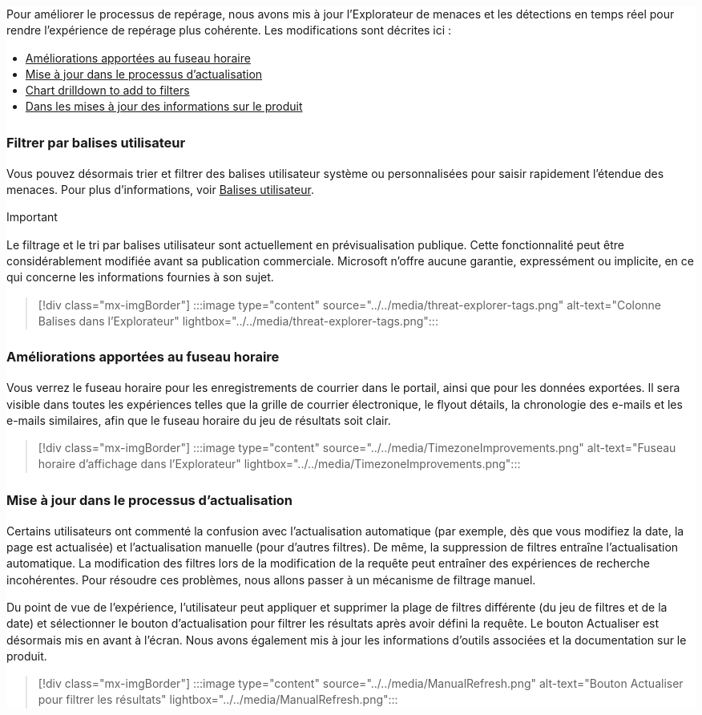 Pour améliorer le processus de repérage, nous avons mis à jour l’Explorateur de menaces et les détections en temps réel pour rendre l’expérience de repérage plus cohérente. Les modifications sont décrites ici :

- [Améliorations apportées au fuseau horaire](#timezone-improvements)
- [Mise à jour dans le processus d’actualisation](#update-in-the-refresh-process)
- [Chart drilldown to add to filters](#chart-drilldown-to-add-to-filters)
- [Dans les mises à jour des informations sur le produit](#in-product-information-updates)

### <a name="filter-by-user-tags"></a>Filtrer par balises utilisateur

Vous pouvez désormais trier et filtrer des balises utilisateur système ou personnalisées pour saisir rapidement l’étendue des menaces. Pour plus d’informations, voir [Balises utilisateur](user-tags.md).

> [!IMPORTANT]
> Le filtrage et le tri par balises utilisateur sont actuellement en prévisualisation publique. Cette fonctionnalité peut être considérablement modifiée avant sa publication commerciale. Microsoft n’offre aucune garantie, expressément ou implicite, en ce qui concerne les informations fournies à son sujet.

> [!div class="mx-imgBorder"]
> :::image type="content" source="../../media/threat-explorer-tags.png" alt-text="Colonne Balises dans l’Explorateur" lightbox="../../media/threat-explorer-tags.png":::

### <a name="timezone-improvements"></a>Améliorations apportées au fuseau horaire

Vous verrez le fuseau horaire pour les enregistrements de courrier dans le portail, ainsi que pour les données exportées. Il sera visible dans toutes les expériences telles que la grille de courrier électronique, le flyout détails, la chronologie des e-mails et les e-mails similaires, afin que le fuseau horaire du jeu de résultats soit clair.

> [!div class="mx-imgBorder"]
> :::image type="content" source="../../media/TimezoneImprovements.png" alt-text="Fuseau horaire d’affichage dans l’Explorateur" lightbox="../../media/TimezoneImprovements.png":::

### <a name="update-in-the-refresh-process"></a>Mise à jour dans le processus d’actualisation

Certains utilisateurs ont commenté la confusion avec l’actualisation automatique (par exemple, dès que vous modifiez la date, la page est actualisée) et l’actualisation manuelle (pour d’autres filtres). De même, la suppression de filtres entraîne l’actualisation automatique. La modification des filtres lors de la modification de la requête peut entraîner des expériences de recherche incohérentes. Pour résoudre ces problèmes, nous allons passer à un mécanisme de filtrage manuel.

Du point de vue de l’expérience, l’utilisateur peut appliquer et supprimer la plage de filtres différente (du jeu de filtres et de la date) et sélectionner le bouton d’actualisation pour filtrer les résultats après avoir défini la requête. Le bouton Actualiser est désormais mis en avant à l’écran. Nous avons également mis à jour les informations d’outils associées et la documentation sur le produit.

> [!div class="mx-imgBorder"]
> :::image type="content" source="../../media/ManualRefresh.png" alt-text="Bouton Actualiser pour filtrer les résultats" lightbox="../../media/ManualRefresh.png":::
